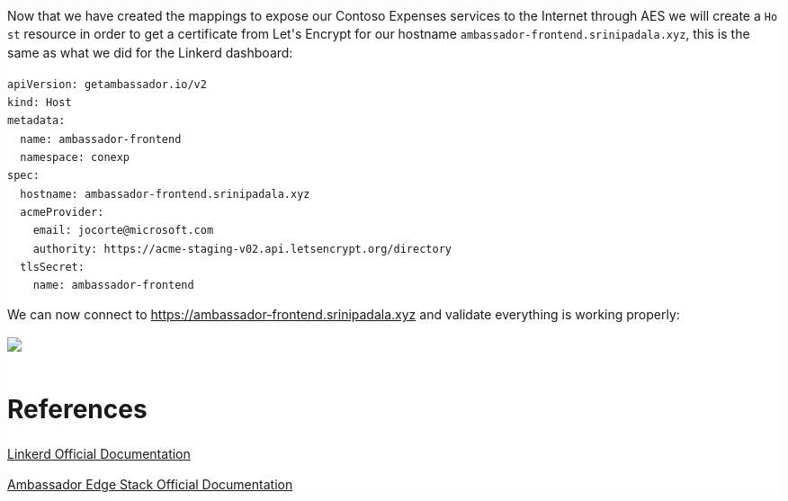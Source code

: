 Now that we have created the mappings to expose our Contoso Expenses services to the Internet through AES we will create a `Host` resource in order to get a certificate from Let's Encrypt for our hostname `ambassador-frontend.srinipadala.xyz`, this is the same as what we did for the Linkerd dashboard:

```
apiVersion: getambassador.io/v2
kind: Host
metadata:
  name: ambassador-frontend
  namespace: conexp
spec:
  hostname: ambassador-frontend.srinipadala.xyz
  acmeProvider:
    email: jocorte@microsoft.com
    authority: https://acme-staging-v02.api.letsencrypt.org/directory
  tlsSecret:
    name: ambassador-frontend
```
We can now connect to https://ambassador-frontend.srinipadala.xyz and validate everything is working properly:

![](https://yorchlogs.blob.core.windows.net/cncf/ambassador-frontend.png?sp=r&st=2020-04-01T00:52:50Z&se=2021-04-01T08:52:50Z&spr=https&sv=2019-02-02&sr=b&sig=1wdY2ZXifXMjo9L4x3Aako8OjMvJ9N8runHwc2b61nw%3D)

# References
[Linkerd Official Documentation](https://linkerd.io/2/overview/)

[Ambassador Edge Stack Official Documentation](https://www.getambassador.io/docs/)

